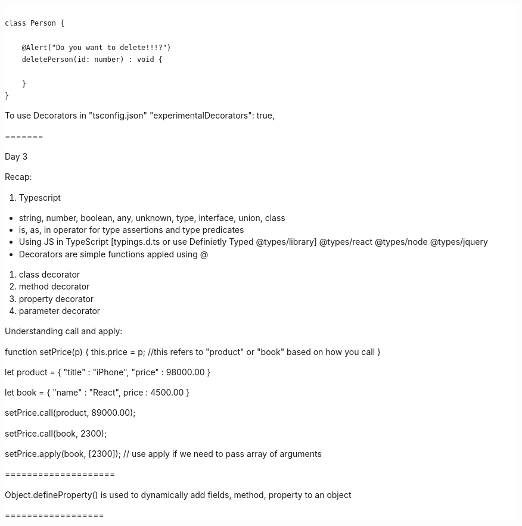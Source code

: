 ```

class Person {

    @Alert("Do you want to delete!!!?")
    deletePerson(id: number) : void {

    }
}
```

To use Decorators in "tsconfig.json"
"experimentalDecorators": true,  

=======

Day 3

Recap:
1) Typescript
* string, number, boolean, any, unknown, type, interface, union, class
* is, as, in operator for type assertions and type predicates
* Using JS in TypeScript [typings.d.ts or use Definietly Typed @types/library]
@types/react @types/node @types/jquery
* Decorators are simple functions appled using @
1) class decorator
2) method decorator 
3) property decorator
4) parameter decorator

Understanding call and apply:

function setPrice(p) {
    this.price = p; //this refers to "product" or "book" based on how you call
}

let product = {
    "title" : "iPhone",
    "price" : 98000.00
}

let book = {
    "name" : "React",
    price : 4500.00
}

setPrice.call(product, 89000.00);

setPrice.call(book, 2300);

setPrice.apply(book, [2300]); // use apply if we need to pass array of arguments

====================

Object.defineProperty() is used to dynamically add fields, method, property to an object 

==================
